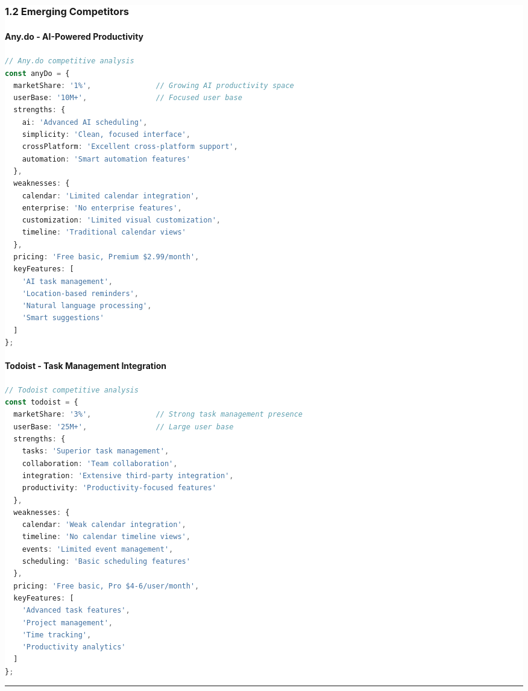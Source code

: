 
### 1.2 Emerging Competitors

#### **Any.do** - AI-Powered Productivity
```typescript
// Any.do competitive analysis
const anyDo = {
  marketShare: '1%',               // Growing AI productivity space
  userBase: '10M+',                // Focused user base
  strengths: {
    ai: 'Advanced AI scheduling',
    simplicity: 'Clean, focused interface',
    crossPlatform: 'Excellent cross-platform support',
    automation: 'Smart automation features'
  },
  weaknesses: {
    calendar: 'Limited calendar integration',
    enterprise: 'No enterprise features',
    customization: 'Limited visual customization',
    timeline: 'Traditional calendar views'
  },
  pricing: 'Free basic, Premium $2.99/month',
  keyFeatures: [
    'AI task management',
    'Location-based reminders',
    'Natural language processing',
    'Smart suggestions'
  ]
};
```

#### **Todoist** - Task Management Integration
```typescript
// Todoist competitive analysis
const todoist = {
  marketShare: '3%',               // Strong task management presence
  userBase: '25M+',                // Large user base
  strengths: {
    tasks: 'Superior task management',
    collaboration: 'Team collaboration',
    integration: 'Extensive third-party integration',
    productivity: 'Productivity-focused features'
  },
  weaknesses: {
    calendar: 'Weak calendar integration',
    timeline: 'No calendar timeline views',
    events: 'Limited event management',
    scheduling: 'Basic scheduling features'
  },
  pricing: 'Free basic, Pro $4-6/user/month',
  keyFeatures: [
    'Advanced task features',
    'Project management',
    'Time tracking',
    'Productivity analytics'
  ]
};
```

---